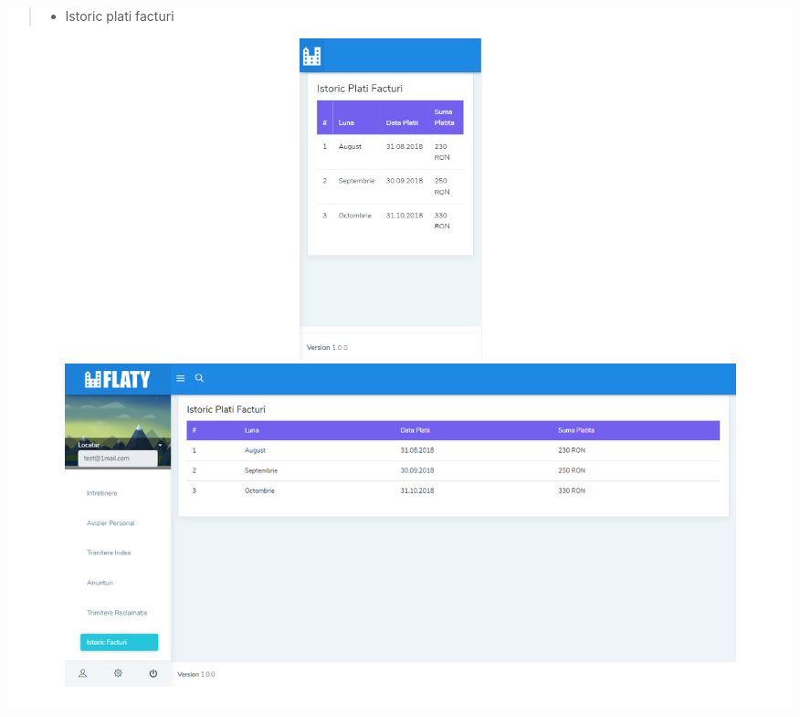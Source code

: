 > * Istoric plati facturi

<center>
<img src="https://github.com/rptoma/Flaty/raw/master/_posts/MVP/instoric_plati_mobile.png" width="200">
&nbsp;&nbsp;&nbsp;&nbsp;
<img src="https://github.com/rptoma/Flaty/raw/master/_posts/MVP/istoric_plati_web.png" width="735">
</center>
<br/>
